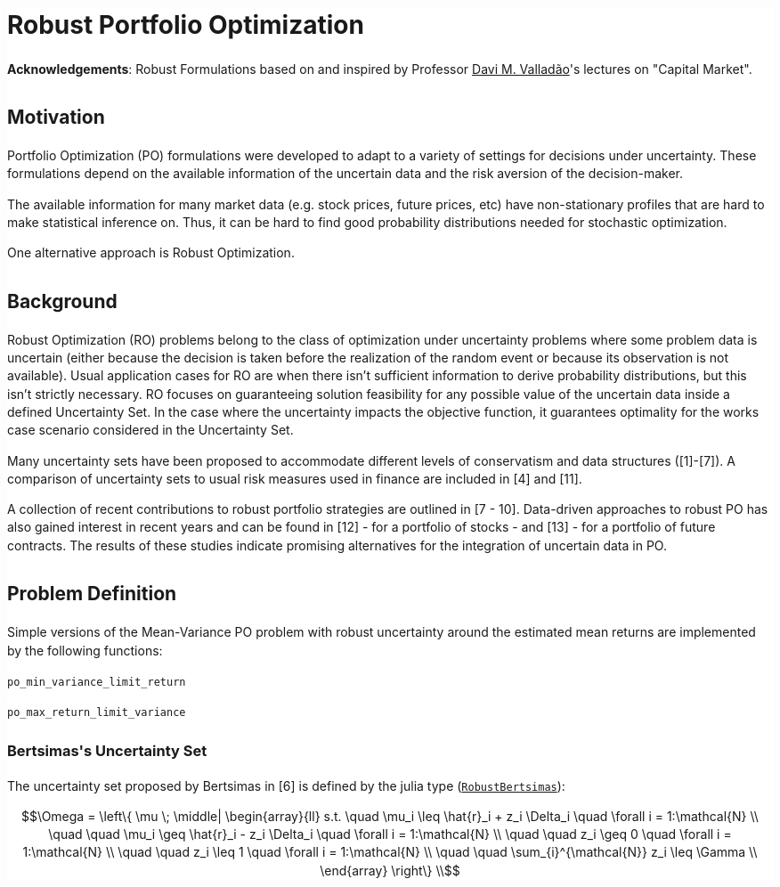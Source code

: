 # Robust Portfolio Optimization
**Acknowledgements**: Robust Formulations based on and inspired by Professor [Davi M. Valladão](http://www.ind.puc-rio.br/en/equipe/davi-michel-valladao/)'s lectures on "Capital Market".

## Motivation
Portfolio Optimization (PO) formulations were developed to adapt to a variety of settings for decisions under uncertainty. These formulations depend on the available information of the uncertain data and the risk aversion of the decision-maker.

The available information for many market data (e.g. stock prices, future prices, etc) have non-stationary profiles that are hard to make statistical inference on. Thus, it can be hard to find good probability distributions needed for stochastic optimization. 

One alternative approach is Robust Optimization.

## Background
Robust Optimization (RO) problems belong to the class of optimization under uncertainty problems where some problem data is uncertain (either because the decision is taken before the realization of the random event or because its observation is not available). Usual application cases for RO are when there isn’t sufficient information to derive probability distributions, but this isn’t strictly necessary. RO focuses on guaranteeing solution feasibility for any possible value of the uncertain data inside a defined Uncertainty Set. In the case where the uncertainty impacts the objective function, it guarantees optimality for the works case scenario considered in the Uncertainty Set.

Many uncertainty sets have been proposed to accommodate different levels of conservatism and data structures ([1]-[7]). A comparison of uncertainty sets to usual risk measures used in finance are included in [4] and [11].

A collection of recent contributions to robust portfolio strategies are outlined in [7 - 10]. Data-driven approaches to robust PO has also gained interest in recent years and can be found in [12] - for a portfolio of stocks - and [13] - for a portfolio of future contracts. The results of these studies indicate promising alternatives for the integration of uncertain data in PO.

## Problem Definition
Simple versions of the Mean-Variance PO problem with robust uncertainty around the estimated mean returns are implemented by the following functions:

```@docs
po_min_variance_limit_return
```

```@docs
po_max_return_limit_variance
```

### Bertsimas's Uncertainty Set
The uncertainty set proposed by Bertsimas in [6] is defined by the julia type ([`RobustBertsimas`](@ref)):

```math
\Omega = \left\{ \mu \; \middle| \begin{array}{ll}
s.t.  \quad \mu_i \leq \hat{r}_i + z_i \Delta_i \quad \forall i = 1:\mathcal{N} \\
\quad \quad \mu_i \geq \hat{r}_i - z_i \Delta_i  \quad \forall i = 1:\mathcal{N} \\
\quad \quad z_i \geq 0 \quad \forall i = 1:\mathcal{N} \\
\quad \quad z_i \leq 1 \quad \forall i = 1:\mathcal{N} \\
\quad \quad \sum_{i}^{\mathcal{N}} z_i \leq \Gamma \\
\end{array}
\right\} \\
```
